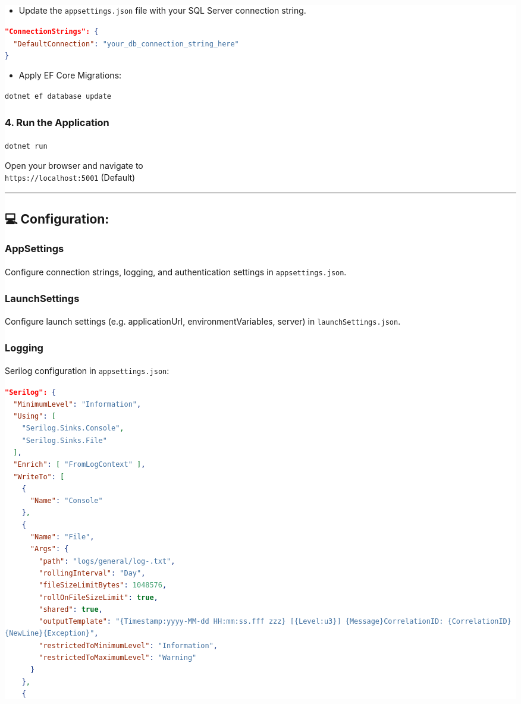 - Update the `appsettings.json` file with your SQL Server connection string.

```json
"ConnectionStrings": {
  "DefaultConnection": "your_db_connection_string_here"
}
```

- Apply EF Core Migrations:

```bash
dotnet ef database update
```

### 4. Run the Application

```bash
dotnet run
```

Open your browser and navigate to\
`https://localhost:5001` 
(Default) 

---

## 💻 **Configuration:**

### AppSettings

Configure connection strings, logging, and authentication settings in `appsettings.json`.

### LaunchSettings

Configure launch settings (e.g. applicationUrl, environmentVariables, server) in `launchSettings.json`.

### Logging

Serilog configuration in `appsettings.json`:

```json
"Serilog": {
  "MinimumLevel": "Information",
  "Using": [
    "Serilog.Sinks.Console",
    "Serilog.Sinks.File"
  ],
  "Enrich": [ "FromLogContext" ],
  "WriteTo": [
    {
      "Name": "Console"
    },
    {
      "Name": "File",
      "Args": {
        "path": "logs/general/log-.txt",
        "rollingInterval": "Day",
        "fileSizeLimitBytes": 1048576,
        "rollOnFileSizeLimit": true,
        "shared": true,
        "outputTemplate": "{Timestamp:yyyy-MM-dd HH:mm:ss.fff zzz} [{Level:u3}] {Message}CorrelationID: {CorrelationID}{NewLine}{Exception}",
        "restrictedToMinimumLevel": "Information",
        "restrictedToMaximumLevel": "Warning"
      }
    },
    {
```